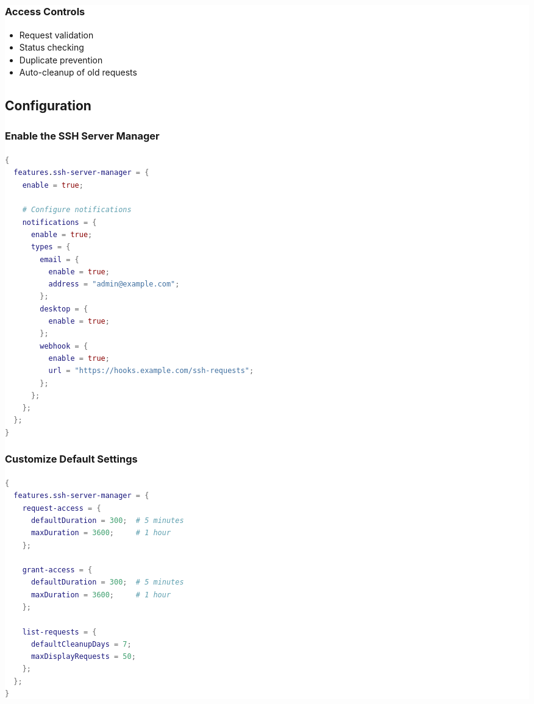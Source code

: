 ### Access Controls
- Request validation
- Status checking
- Duplicate prevention
- Auto-cleanup of old requests

## Configuration

### Enable the SSH Server Manager
```nix
{
  features.ssh-server-manager = {
    enable = true;
    
    # Configure notifications
    notifications = {
      enable = true;
      types = {
        email = {
          enable = true;
          address = "admin@example.com";
        };
        desktop = {
          enable = true;
        };
        webhook = {
          enable = true;
          url = "https://hooks.example.com/ssh-requests";
        };
      };
    };
  };
}
```

### Customize Default Settings
```nix
{
  features.ssh-server-manager = {
    request-access = {
      defaultDuration = 300;  # 5 minutes
      maxDuration = 3600;     # 1 hour
    };
    
    grant-access = {
      defaultDuration = 300;  # 5 minutes
      maxDuration = 3600;     # 1 hour
    };
    
    list-requests = {
      defaultCleanupDays = 7;
      maxDisplayRequests = 50;
    };
  };
}
```
